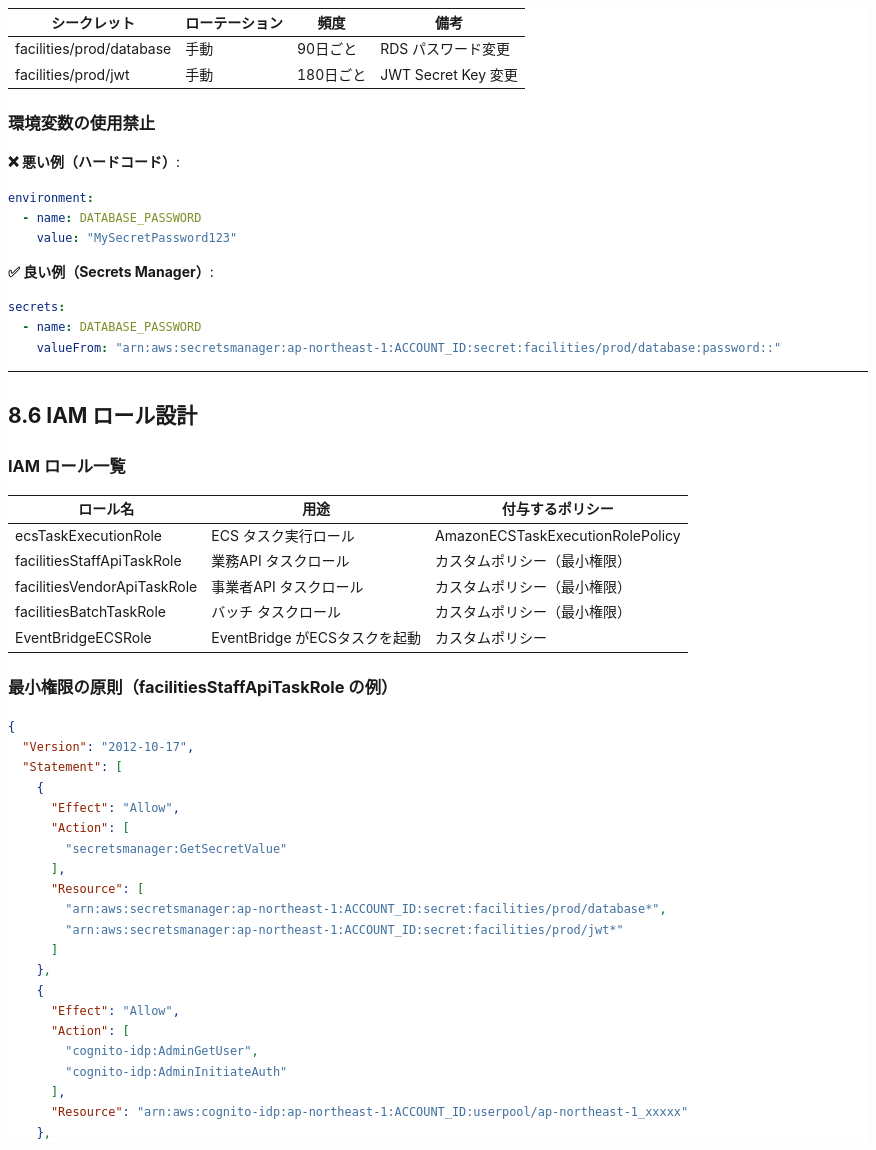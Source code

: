 | シークレット | ローテーション | 頻度 | 備考 |
|------------|-------------|------|------|
| facilities/prod/database | 手動 | 90日ごと | RDS パスワード変更 |
| facilities/prod/jwt | 手動 | 180日ごと | JWT Secret Key 変更 |

### 環境変数の使用禁止

**❌ 悪い例（ハードコード）**:
```yaml
environment:
  - name: DATABASE_PASSWORD
    value: "MySecretPassword123"
```

**✅ 良い例（Secrets Manager）**:
```yaml
secrets:
  - name: DATABASE_PASSWORD
    valueFrom: "arn:aws:secretsmanager:ap-northeast-1:ACCOUNT_ID:secret:facilities/prod/database:password::"
```

---

## 8.6 IAM ロール設計

### IAM ロール一覧

| ロール名 | 用途 | 付与するポリシー |
|---------|------|----------------|
| ecsTaskExecutionRole | ECS タスク実行ロール | AmazonECSTaskExecutionRolePolicy |
| facilitiesStaffApiTaskRole | 業務API タスクロール | カスタムポリシー（最小権限） |
| facilitiesVendorApiTaskRole | 事業者API タスクロール | カスタムポリシー（最小権限） |
| facilitiesBatchTaskRole | バッチ タスクロール | カスタムポリシー（最小権限） |
| EventBridgeECSRole | EventBridge がECSタスクを起動 | カスタムポリシー |

### 最小権限の原則（facilitiesStaffApiTaskRole の例）

```json
{
  "Version": "2012-10-17",
  "Statement": [
    {
      "Effect": "Allow",
      "Action": [
        "secretsmanager:GetSecretValue"
      ],
      "Resource": [
        "arn:aws:secretsmanager:ap-northeast-1:ACCOUNT_ID:secret:facilities/prod/database*",
        "arn:aws:secretsmanager:ap-northeast-1:ACCOUNT_ID:secret:facilities/prod/jwt*"
      ]
    },
    {
      "Effect": "Allow",
      "Action": [
        "cognito-idp:AdminGetUser",
        "cognito-idp:AdminInitiateAuth"
      ],
      "Resource": "arn:aws:cognito-idp:ap-northeast-1:ACCOUNT_ID:userpool/ap-northeast-1_xxxxx"
    },
```